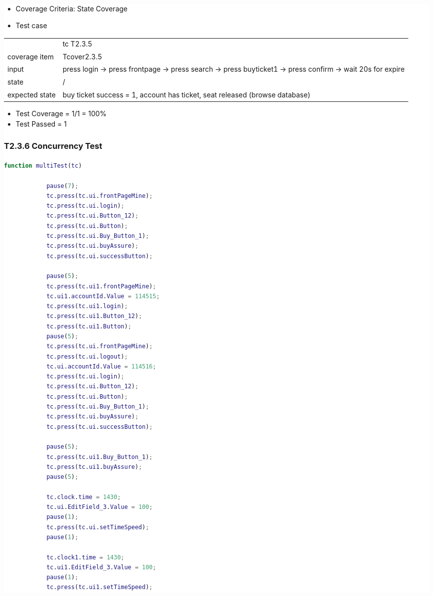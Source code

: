 - Coverage Criteria: State Coverage

- Test case

|                |                                                              |
| -------------- | ------------------------------------------------------------ |
|                | tc T2.3.5                                                    |
| coverage item  | Tcover2.3.5                                                  |
| input          | press login -> press frontpage -> press search -> press buyticket1 -> press confirm -> wait 20s for expire |
| state          | /                                                            |
| expected state | buy ticket success = 1, account has ticket, seat released (browse database) |

- Test Coverage = 1/1 = 100%
- Test Passed = 1



### T2.3.6 Concurrency Test

```matlab
function multiTest(tc)
            
            pause(7);
            tc.press(tc.ui.frontPageMine);
            tc.press(tc.ui.login);
            tc.press(tc.ui.Button_12);
            tc.press(tc.ui.Button);
            tc.press(tc.ui.Buy_Button_1);
            tc.press(tc.ui.buyAssure);
            tc.press(tc.ui.successButton);

            pause(5);
            tc.press(tc.ui1.frontPageMine);
            tc.ui1.accountId.Value = 114515;
            tc.press(tc.ui1.login);
            tc.press(tc.ui1.Button_12);
            tc.press(tc.ui1.Button);
            pause(5);
            tc.press(tc.ui.frontPageMine);
            tc.press(tc.ui.logout);
            tc.ui.accountId.Value = 114516;
            tc.press(tc.ui.login);
            tc.press(tc.ui.Button_12);
            tc.press(tc.ui.Button);
            tc.press(tc.ui.Buy_Button_1);
            tc.press(tc.ui.buyAssure);
            tc.press(tc.ui.successButton);

            pause(5);
            tc.press(tc.ui1.Buy_Button_1);
            tc.press(tc.ui1.buyAssure);
            pause(5);
            
            tc.clock.time = 1430;
            tc.ui.EditField_3.Value = 100;
            pause(1);
            tc.press(tc.ui.setTimeSpeed);
            pause(1);
            
            tc.clock1.time = 1430;
            tc.ui1.EditField_3.Value = 100;
            pause(1);
            tc.press(tc.ui1.setTimeSpeed);
```